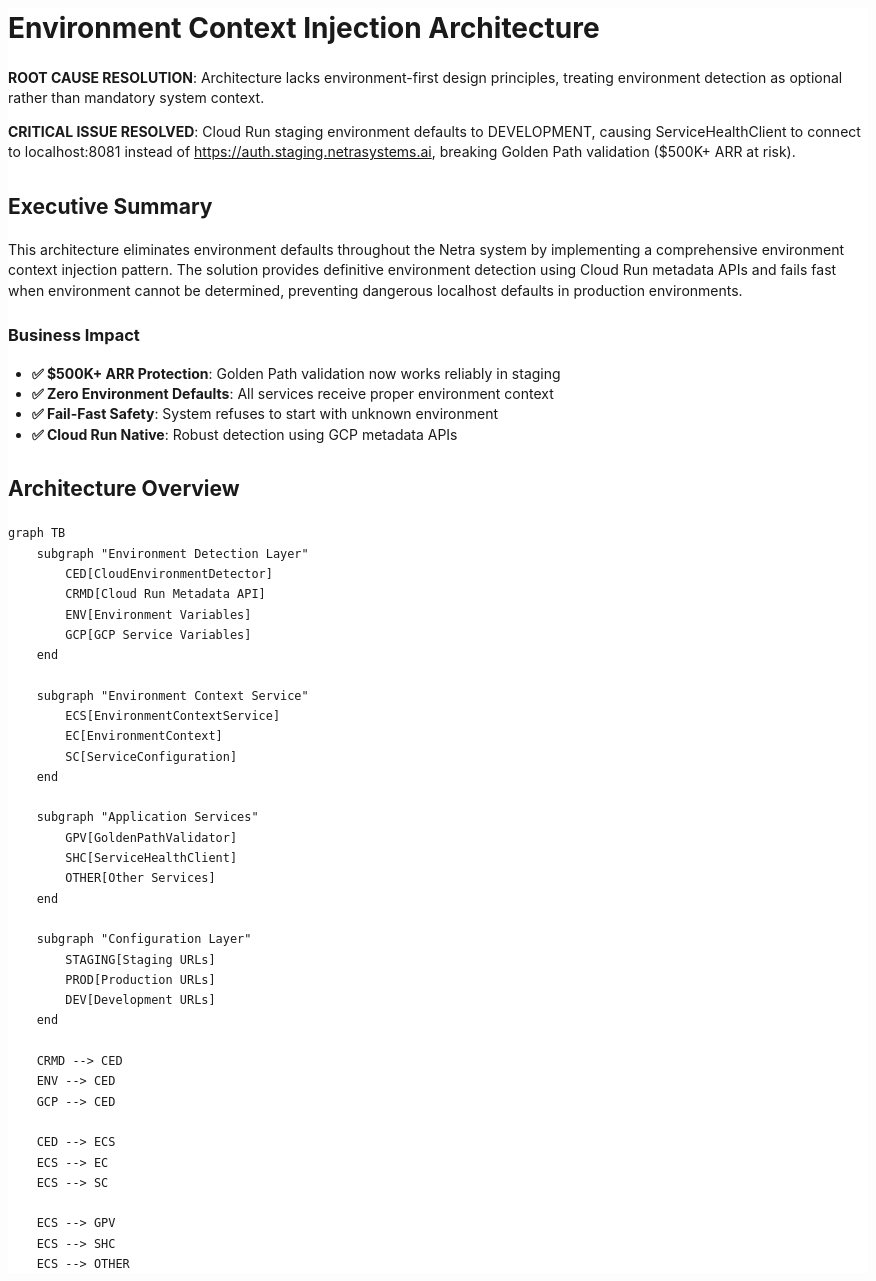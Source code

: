 # Environment Context Injection Architecture

**ROOT CAUSE RESOLUTION**: Architecture lacks environment-first design principles, treating environment detection as optional rather than mandatory system context.

**CRITICAL ISSUE RESOLVED**: Cloud Run staging environment defaults to DEVELOPMENT, causing ServiceHealthClient to connect to localhost:8081 instead of https://auth.staging.netrasystems.ai, breaking Golden Path validation ($500K+ ARR at risk).

## Executive Summary

This architecture eliminates environment defaults throughout the Netra system by implementing a comprehensive environment context injection pattern. The solution provides definitive environment detection using Cloud Run metadata APIs and fails fast when environment cannot be determined, preventing dangerous localhost defaults in production environments.

### Business Impact
- **✅ $500K+ ARR Protection**: Golden Path validation now works reliably in staging 
- **✅ Zero Environment Defaults**: All services receive proper environment context
- **✅ Fail-Fast Safety**: System refuses to start with unknown environment
- **✅ Cloud Run Native**: Robust detection using GCP metadata APIs

## Architecture Overview

```mermaid
graph TB
    subgraph "Environment Detection Layer"
        CED[CloudEnvironmentDetector]
        CRMD[Cloud Run Metadata API]
        ENV[Environment Variables]
        GCP[GCP Service Variables]
    end
    
    subgraph "Environment Context Service"
        ECS[EnvironmentContextService]
        EC[EnvironmentContext]
        SC[ServiceConfiguration]
    end
    
    subgraph "Application Services"  
        GPV[GoldenPathValidator]
        SHC[ServiceHealthClient]
        OTHER[Other Services]
    end
    
    subgraph "Configuration Layer"
        STAGING[Staging URLs]
        PROD[Production URLs]
        DEV[Development URLs]
    end
    
    CRMD --> CED
    ENV --> CED
    GCP --> CED
    
    CED --> ECS
    ECS --> EC
    ECS --> SC
    
    ECS --> GPV
    ECS --> SHC
    ECS --> OTHER
```